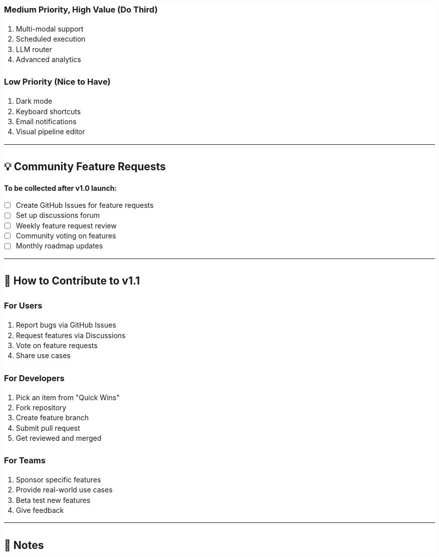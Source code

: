 ### Medium Priority, High Value (Do Third)
1. Multi-modal support
2. Scheduled execution
3. LLM router
4. Advanced analytics

### Low Priority (Nice to Have)
1. Dark mode
2. Keyboard shortcuts
3. Email notifications
4. Visual pipeline editor

---

## 💡 Community Feature Requests

**To be collected after v1.0 launch:**
- [ ] Create GitHub Issues for feature requests
- [ ] Set up discussions forum
- [ ] Weekly feature request review
- [ ] Community voting on features
- [ ] Monthly roadmap updates

---

## 🚀 How to Contribute to v1.1

### For Users
1. Report bugs via GitHub Issues
2. Request features via Discussions
3. Vote on feature requests
4. Share use cases

### For Developers
1. Pick an item from "Quick Wins"
2. Fork repository
3. Create feature branch
4. Submit pull request
5. Get reviewed and merged

### For Teams
1. Sponsor specific features
2. Provide real-world use cases
3. Beta test new features
4. Give feedback

---

## 📝 Notes
